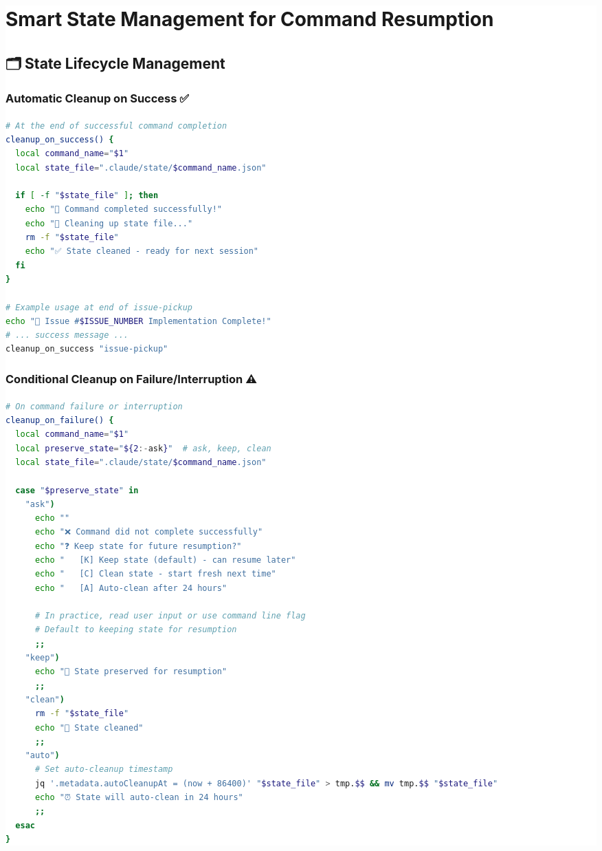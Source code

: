 # Smart State Management for Command Resumption

## 🗂️ State Lifecycle Management

### Automatic Cleanup on Success ✅

```bash
# At the end of successful command completion
cleanup_on_success() {
  local command_name="$1"
  local state_file=".claude/state/$command_name.json"

  if [ -f "$state_file" ]; then
    echo "🎉 Command completed successfully!"
    echo "🧹 Cleaning up state file..."
    rm -f "$state_file"
    echo "✅ State cleaned - ready for next session"
  fi
}

# Example usage at end of issue-pickup
echo "🎉 Issue #$ISSUE_NUMBER Implementation Complete!"
# ... success message ...
cleanup_on_success "issue-pickup"
```

### Conditional Cleanup on Failure/Interruption ⚠️

```bash
# On command failure or interruption
cleanup_on_failure() {
  local command_name="$1"
  local preserve_state="${2:-ask}"  # ask, keep, clean
  local state_file=".claude/state/$command_name.json"

  case "$preserve_state" in
    "ask")
      echo ""
      echo "❌ Command did not complete successfully"
      echo "❓ Keep state for future resumption?"
      echo "   [K] Keep state (default) - can resume later"
      echo "   [C] Clean state - start fresh next time"
      echo "   [A] Auto-clean after 24 hours"

      # In practice, read user input or use command line flag
      # Default to keeping state for resumption
      ;;
    "keep")
      echo "💾 State preserved for resumption"
      ;;
    "clean")
      rm -f "$state_file"
      echo "🧹 State cleaned"
      ;;
    "auto")
      # Set auto-cleanup timestamp
      jq '.metadata.autoCleanupAt = (now + 86400)' "$state_file" > tmp.$$ && mv tmp.$$ "$state_file"
      echo "⏰ State will auto-clean in 24 hours"
      ;;
  esac
}
```